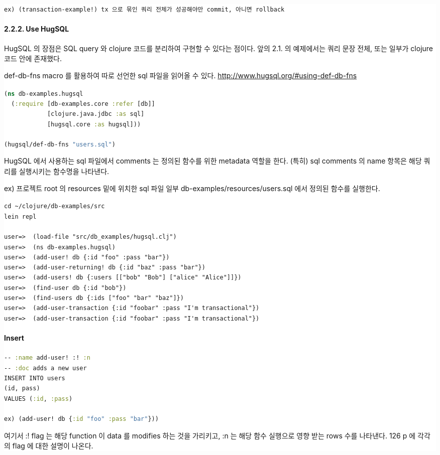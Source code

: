```clojure
ex) (transaction-example!) tx 으로 묶인 쿼리 전체가 성공해야만 commit, 아니면 rollback
```

#### 2.2.2. Use HugSQL

HugSQL 의 장점은 SQL query 와 clojure 코드를 분리하여 구현할 수 있다는 점이다. 
앞의 2.1. 의 예제에서는 쿼리 문장 전체, 또는 일부가 clojure 코드 안에 존재했다. 

def-db-fns macro 를 활용하여 따로 선언한 sql 파일을 읽어올 수 있다.
http://www.hugsql.org/#using-def-db-fns

```clojure
(ns db-examples.hugsql
  (:require [db-examples.core :refer [db]]
            [clojure.java.jdbc :as sql]
            [hugsql.core :as hugsql]))

(hugsql/def-db-fns "users.sql")
```

HugSQL 에서 사용하는 sql 파일에서 comments 는 정의된 함수를 위한 metadata 역할을 한다. 
(특히) sql comments 의 name 항목은 해당 쿼리를 실행시키는 함수명을 나타낸다. 

ex) 프로젝트 root 의 resources 밑에 위치한 sql 파일 일부
db-examples/resources/users.sql 에서 정의된 함수를 실행한다.

```
cd ~/clojure/db-examples/src
lein repl

user=>  (load-file "src/db_examples/hugsql.clj")
user=>  (ns db-examples.hugsql)
user=>  (add-user! db {:id "foo" :pass "bar"})
user=>  (add-user-returning! db {:id "baz" :pass "bar"})
user=>  (add-users! db {:users [["bob" "Bob"] ["alice" "Alice"]]})
user=>  (find-user db {:id "bob"})
user=>  (find-users db {:ids ["foo" "bar" "baz"]})
user=>  (add-user-transaction {:id "foobar" :pass "I'm transactional"})
user=>  (add-user-transaction {:id "foobar" :pass "I'm transactional"})
```

#### Insert 
```clojure
-- :name add-user! :! :n 
-- :doc adds a new user 
INSERT INTO users
(id, pass)
VALUES (:id, :pass)

ex) (add-user! db {:id "foo" :pass "bar"})) 
```

여기서 :! flag 는 해당 function 이 data 를 modifies 하는 것을 가리키고,
:n 는 해당 함수 실행으로 영향 받는 rows 수를 나타낸다. 
126 p 에 각각의 flag 에 대한 설명이 나온다. 
